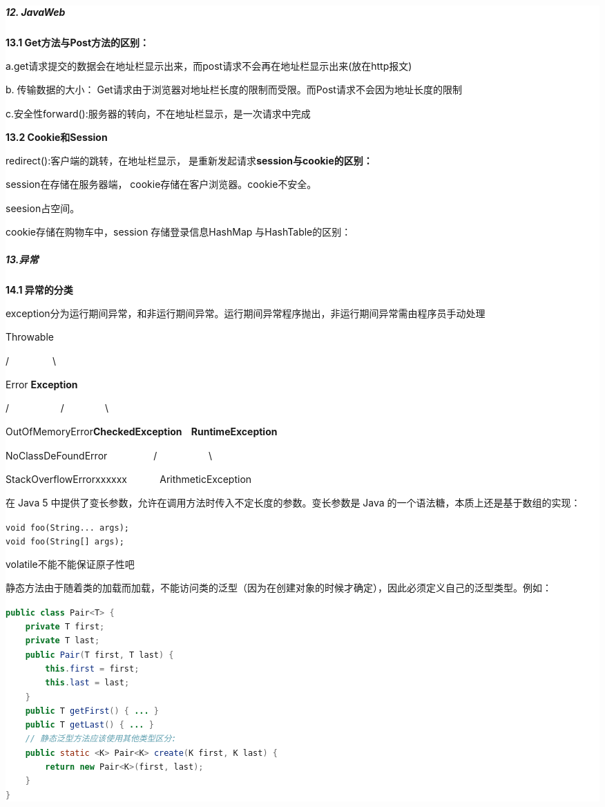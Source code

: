 ##### 12. JavaWeb

**13.1 Get方法与Post方法的区别：**

a.get请求提交的数据会在地址栏显示出来，而post请求不会再在地址栏显示出来(放在http报文)

b. 传输数据的大小： Get请求由于浏览器对地址栏长度的限制而受限。而Post请求不会因为地址长度的限制

c.安全性forward():服务器的转向，不在地址栏显示，是一次请求中完成

**13.2 Cookie和Session**

redirect():客户端的跳转，在地址栏显示， 是重新发起请求**session与cookie的区别：**

session在存储在服务器端， cookie存储在客户浏览器。cookie不安全。

seesion占空间。

cookie存储在购物车中，session 存储登录信息HashMap 与HashTable的区别：

##### 13.异常

**14.1 异常的分类**

exception分为运行期间异常，和非运行期间异常。运行期间异常程序抛出，非运行期间异常需由程序员手动处理

Throwable

/                \

Error             **Exception**

/                          /                   \

OutOfMemoryError**CheckedException    RuntimeException**

NoClassDeFoundError                 /                   \

StackOverflowErrorxxxxxx            ArithmeticException

在 Java 5 中提供了变长参数，允许在调用方法时传入不定长度的参数。变长参数是 Java 的一个语法糖，本质上还是基于数组的实现：

```plain
void foo(String... args);
void foo(String[] args);
```

volatile不能不能保证原子性吧

静态方法由于随着类的加载而加载，不能访问类的泛型（因为在创建对象的时候才确定），因此必须定义自己的泛型类型。例如：

```java
public class Pair<T> {
    private T first;
    private T last;
    public Pair(T first, T last) {
        this.first = first;
        this.last = last;
    }
    public T getFirst() { ... }
    public T getLast() { ... }
    // 静态泛型方法应该使用其他类型区分:
    public static <K> Pair<K> create(K first, K last) {
        return new Pair<K>(first, last);
    }
}
```
